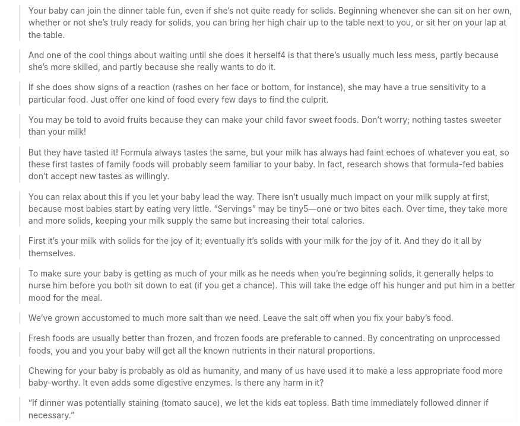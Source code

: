 

> Your baby can join the dinner table fun, even if she’s not quite ready for solids. Beginning whenever she can sit on her own, whether or not she’s truly ready for solids, you can bring her high chair up to the table next to you, or sit her on your lap at the table.



> And one of the cool things about waiting until she does it herself4 is that there’s usually much less mess, partly because she’s more skilled, and partly because she really wants to do it.



> If she does show signs of a reaction (rashes on her face or bottom, for instance), she may have a true sensitivity to a particular food. Just offer one kind of food every few days to find the culprit.



> You may be told to avoid fruits because they can make your child favor sweet foods. Don’t worry; nothing tastes sweeter than your milk!



> But they have tasted it! Formula always tastes the same, but your milk has always had faint echoes of whatever you eat, so these first tastes of family foods will probably seem familiar to your baby. In fact, research shows that formula-fed babies don’t accept new tastes as willingly.



> You can relax about this if you let your baby lead the way. There isn’t usually much impact on your milk supply at first, because most babies start by eating very little. “Servings” may be tiny5—one or two bites each. Over time, they take more and more solids, keeping your milk supply the same but increasing their total calories.



> First it’s your milk with solids for the joy of it; eventually it’s solids with your milk for the joy of it. And they do it all by themselves.



> To make sure your baby is getting as much of your milk as he needs when you’re beginning solids, it generally helps to nurse him before you both sit down to eat (if you get a chance). This will take the edge off his hunger and put him in a better mood for the meal.



> We’ve grown accustomed to much more salt than we need. Leave the salt off when you fix your baby’s food.



> Fresh foods are usually better than frozen, and frozen foods are preferable to canned. By concentrating on unprocessed foods, you and you your baby will get all the known nutrients in their natural proportions.



> Chewing for your baby is probably as old as humanity, and many of us have used it to make a less appropriate food more baby-worthy. It even adds some digestive enzymes. Is there any harm in it?



> “If dinner was potentially staining (tomato sauce), we let the kids eat topless. Bath time immediately followed dinner if necessary.”
